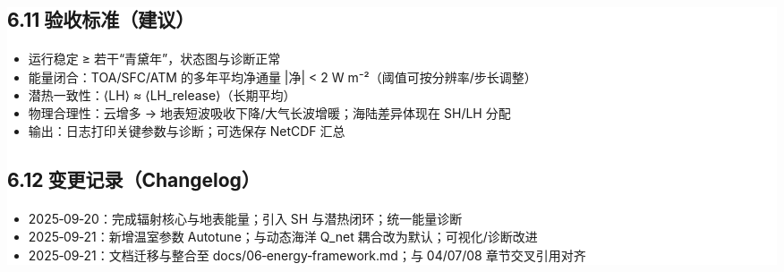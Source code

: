 
## 6.11 验收标准（建议）

- 运行稳定 ≥ 若干“青黛年”，状态图与诊断正常
- 能量闭合：TOA/SFC/ATM 的多年平均净通量 |净| < 2 W m⁻²（阈值可按分辨率/步长调整）
- 潜热一致性：⟨LH⟩ ≈ ⟨LH_release⟩（长期平均）
- 物理合理性：云增多 → 地表短波吸收下降/大气长波增暖；海陆差异体现在 SH/LH 分配
- 输出：日志打印关键参数与诊断；可选保存 NetCDF 汇总


## 6.12 变更记录（Changelog）

- 2025‑09‑20：完成辐射核心与地表能量；引入 SH 与潜热闭环；统一能量诊断  
- 2025‑09‑21：新增温室参数 Autotune；与动态海洋 Q_net 耦合改为默认；可视化/诊断改进  
- 2025‑09‑21：文档迁移与整合至 docs/06‑energy‑framework.md；与 04/07/08 章节交叉引用对齐
